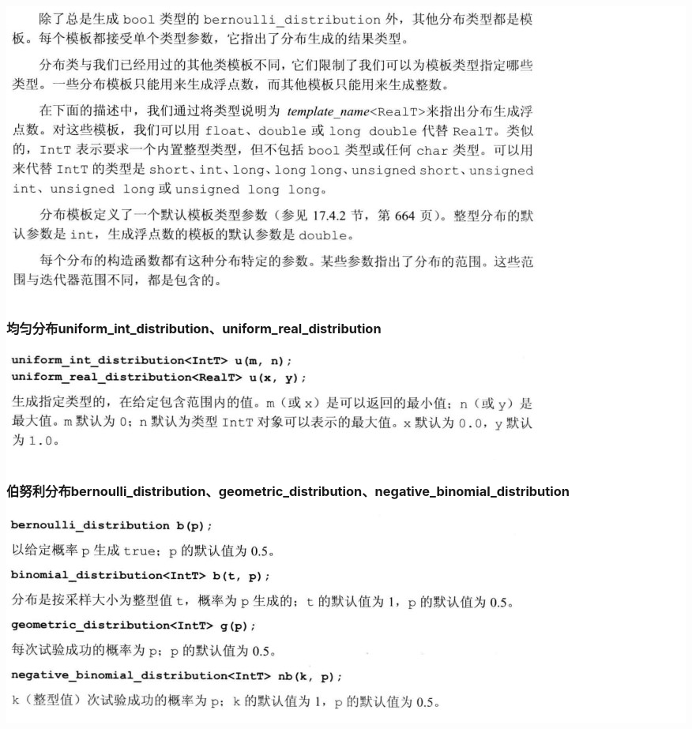 ![随机数分布](<../../../../.gitbook/assets/屏幕截图 2022-08-09 234058.jpg>)

### 均匀分布uniform\_int\_distribution、uniform\_real\_distribution

![均匀分布](<../../../../.gitbook/assets/屏幕截图 2022-08-09 234218.jpg>)

### 伯努利分布bernoulli\_distribution、geometric\_distribution、negative\_binomial\_distribution

![伯努利分布](<../../../../.gitbook/assets/屏幕截图 2022-08-09 234408.jpg>)
